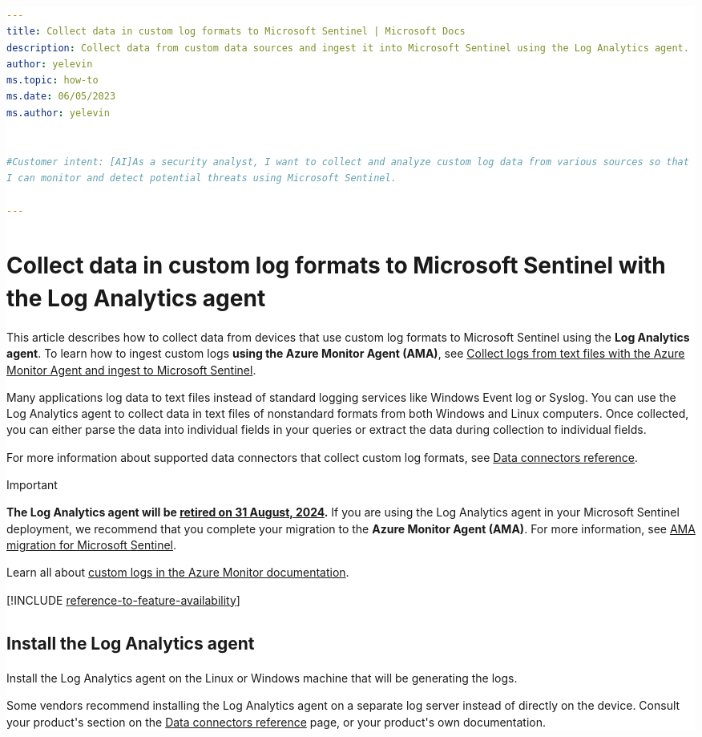 ```yaml
---
title: Collect data in custom log formats to Microsoft Sentinel | Microsoft Docs
description: Collect data from custom data sources and ingest it into Microsoft Sentinel using the Log Analytics agent.
author: yelevin
ms.topic: how-to
ms.date: 06/05/2023
ms.author: yelevin


#Customer intent: [AI]As a security analyst, I want to collect and analyze custom log data from various sources so that I can monitor and detect potential threats using Microsoft Sentinel.

---
```


# Collect data in custom log formats to Microsoft Sentinel with the Log Analytics agent

This article describes how to collect data from devices that use custom log formats to Microsoft Sentinel using the **Log Analytics agent**. To learn how to ingest custom logs **using the Azure Monitor Agent (AMA)**, see [Collect logs from text files with the Azure Monitor Agent and ingest to Microsoft Sentinel](connect-custom-logs-ama.md).

Many applications log data to text files instead of standard logging services like Windows Event log or Syslog. You can use the Log Analytics agent to collect data in text files of nonstandard formats from both Windows and Linux computers. Once collected, you can either parse the data into individual fields in your queries or extract the data during collection to individual fields.

For more information about supported data connectors that collect custom log formats, see [Data connectors reference](data-connectors-reference.md).

> [!IMPORTANT]
> **The Log Analytics agent will be [retired on 31 August, 2024](https://azure.microsoft.com/updates/were-retiring-the-log-analytics-agent-in-azure-monitor-on-31-august-2024/).** If you are using the Log Analytics agent in your Microsoft Sentinel deployment, we recommend that you complete your migration to the **Azure Monitor Agent (AMA)**. For more information, see [AMA migration for Microsoft Sentinel](ama-migrate.md).

Learn all about [custom logs in the Azure Monitor documentation](../azure-monitor/agents/data-sources-custom-logs.md).

[!INCLUDE [reference-to-feature-availability](includes/reference-to-feature-availability.md)]

## Install the Log Analytics agent

Install the Log Analytics agent on the Linux or Windows machine that will be generating the logs.

Some vendors recommend installing the Log Analytics agent on a separate log server instead of directly on the device. Consult your product's section on the [Data connectors reference](data-connectors-reference.md) page, or your product's own documentation.

